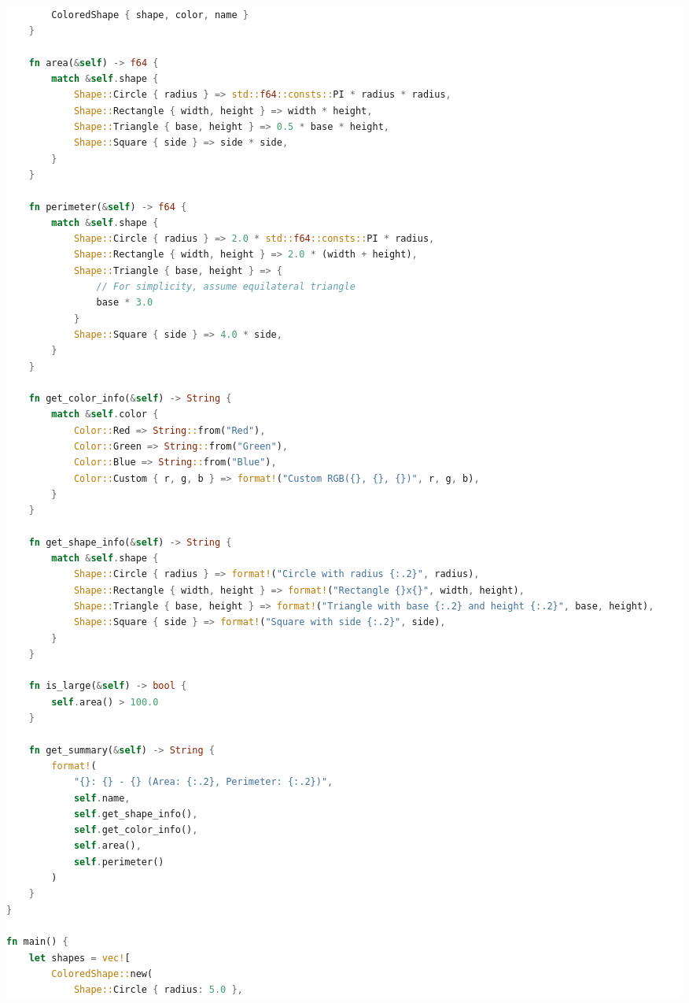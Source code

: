 ```rust
        ColoredShape { shape, color, name }
    }

    fn area(&self) -> f64 {
        match &self.shape {
            Shape::Circle { radius } => std::f64::consts::PI * radius * radius,
            Shape::Rectangle { width, height } => width * height,
            Shape::Triangle { base, height } => 0.5 * base * height,
            Shape::Square { side } => side * side,
        }
    }

    fn perimeter(&self) -> f64 {
        match &self.shape {
            Shape::Circle { radius } => 2.0 * std::f64::consts::PI * radius,
            Shape::Rectangle { width, height } => 2.0 * (width + height),
            Shape::Triangle { base, height } => {
                // For simplicity, assume equilateral triangle
                base * 3.0
            }
            Shape::Square { side } => 4.0 * side,
        }
    }

    fn get_color_info(&self) -> String {
        match &self.color {
            Color::Red => String::from("Red"),
            Color::Green => String::from("Green"),
            Color::Blue => String::from("Blue"),
            Color::Custom { r, g, b } => format!("Custom RGB({}, {}, {})", r, g, b),
        }
    }

    fn get_shape_info(&self) -> String {
        match &self.shape {
            Shape::Circle { radius } => format!("Circle with radius {:.2}", radius),
            Shape::Rectangle { width, height } => format!("Rectangle {}x{}", width, height),
            Shape::Triangle { base, height } => format!("Triangle with base {:.2} and height {:.2}", base, height),
            Shape::Square { side } => format!("Square with side {:.2}", side),
        }
    }

    fn is_large(&self) -> bool {
        self.area() > 100.0
    }

    fn get_summary(&self) -> String {
        format!(
            "{}: {} - {} (Area: {:.2}, Perimeter: {:.2})",
            self.name,
            self.get_shape_info(),
            self.get_color_info(),
            self.area(),
            self.perimeter()
        )
    }
}

fn main() {
    let shapes = vec![
        ColoredShape::new(
            Shape::Circle { radius: 5.0 },
```